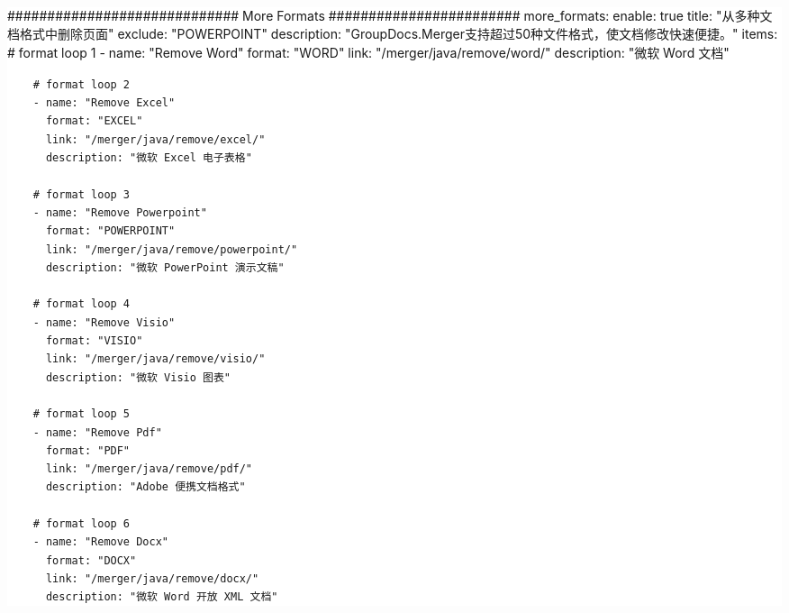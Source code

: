        
          
############################# More Formats ########################
more_formats:
    enable: true
    title: "从多种文档格式中删除页面"
    exclude: "POWERPOINT"
    description: "GroupDocs.Merger支持超过50种文件格式，使文档修改快速便捷。"
    items: 
        # format loop 1
        - name: "Remove Word"
          format: "WORD"
          link: "/merger/java/remove/word/"
          description: "微软 Word 文档"

        # format loop 2
        - name: "Remove Excel"
          format: "EXCEL"
          link: "/merger/java/remove/excel/"
          description: "微软 Excel 电子表格"

        # format loop 3
        - name: "Remove Powerpoint"
          format: "POWERPOINT"
          link: "/merger/java/remove/powerpoint/"
          description: "微软 PowerPoint 演示文稿"

        # format loop 4
        - name: "Remove Visio"
          format: "VISIO"
          link: "/merger/java/remove/visio/"
          description: "微软 Visio 图表"
          
        # format loop 5
        - name: "Remove Pdf"
          format: "PDF"
          link: "/merger/java/remove/pdf/"
          description: "Adobe 便携文档格式"

        # format loop 6
        - name: "Remove Docx"
          format: "DOCX"
          link: "/merger/java/remove/docx/"
          description: "微软 Word 开放 XML 文档"
